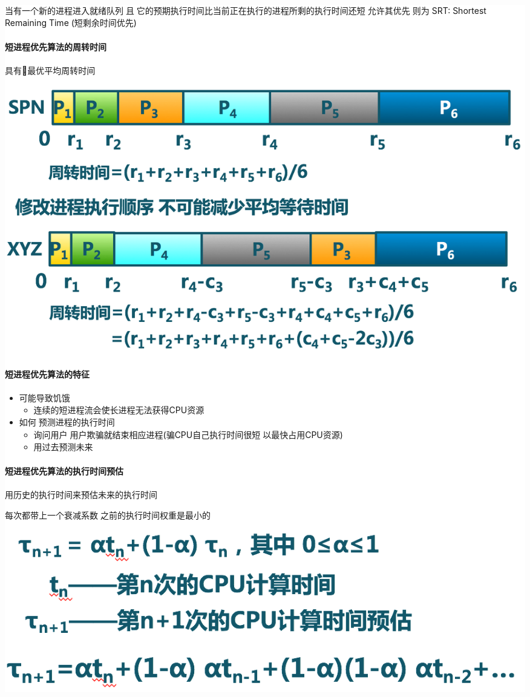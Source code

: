 当有一个新的进程进入就绪队列 且 它的预期执行时间比当前正在执行的进程所剩的执行时间还短
允许其优先 则为 SRT: Shortest Remaining Time (短剩余时间优先)

#### 短进程优先算法的周转时间
具有最优平均周转时间

![SPN_TAT](/images/SPN_TAT.png)

#### 短进程优先算法的特征

* 可能导致饥饿
    * 连续的短进程流会使长进程无法获得CPU资源
* 如何 预测进程的执行时间
    * 询问用户 用户欺骗就结束相应进程(骗CPU自己执行时间很短 以最快占用CPU资源)
    * 用过去预测未来

#### 短进程优先算法的执行时间预估
用历史的执行时间来预估未来的执行时间

每次都带上一个衰减系数 之前的执行时间权重是最小的

![SPN_Execution_time_estimation](/images/SPN_Execution_time_estimation.png)
